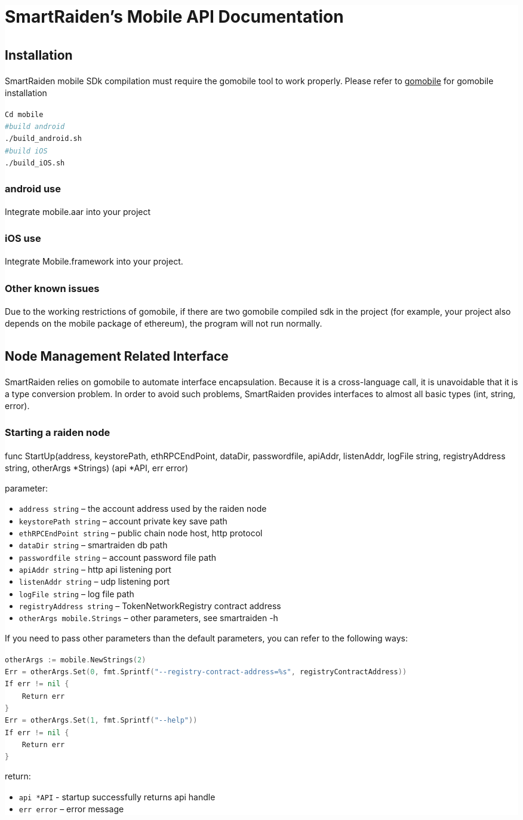 # SmartRaiden’s Mobile API Documentation
## Installation
SmartRaiden mobile SDk compilation must require the gomobile tool to work properly. Please refer to [gomobile](https://godoc.org/golang.org/x/mobile) for gomobile installation 

```bash
Cd mobile
#build android
./build_android.sh
#build iOS
./build_iOS.sh
```
### android use
Integrate mobile.aar into your project
### iOS use
Integrate Mobile.framework into your project.

### Other known issues
Due to the working restrictions of gomobile, if there are two gomobile compiled sdk in the project (for example, your project also depends on the mobile package of ethereum), the program will not run normally.

## Node Management Related Interface
SmartRaiden relies on gomobile to automate interface encapsulation. Because it is a cross-language call, it is unavoidable that it is a type conversion problem.
In order to avoid such problems, SmartRaiden provides interfaces to almost all basic types (int, string, error).

### Starting a raiden node
func StartUp(address, keystorePath, ethRPCEndPoint, dataDir, passwordfile, apiAddr, listenAddr, logFile string, registryAddress string, otherArgs *Strings) (api *API, err error)

parameter:
* `address string` – the account address used by the raiden node
* `keystorePath string` – account private key save path
* `ethRPCEndPoint string` – public chain node host, http protocol
* `dataDir string` – smartraiden db path
* `passwordfile string` – account password file path
* `apiAddr string` – http api listening port
* `listenAddr string` – udp listening port
* `logFile string` – log file path
* `registryAddress string` – TokenNetworkRegistry contract address
* `otherArgs mobile.Strings` – other parameters, see smartraiden -h

If you need to pass other parameters than the default parameters, you can refer to the following ways:
```go
otherArgs := mobile.NewStrings(2)
Err = otherArgs.Set(0, fmt.Sprintf("--registry-contract-address=%s", registryContractAddress))
If err != nil {
    Return err
}
Err = otherArgs.Set(1, fmt.Sprintf("--help"))
If err != nil {
    Return err
}
```
return:
* `api *API` - startup successfully returns api handle
* `err error` – error message

